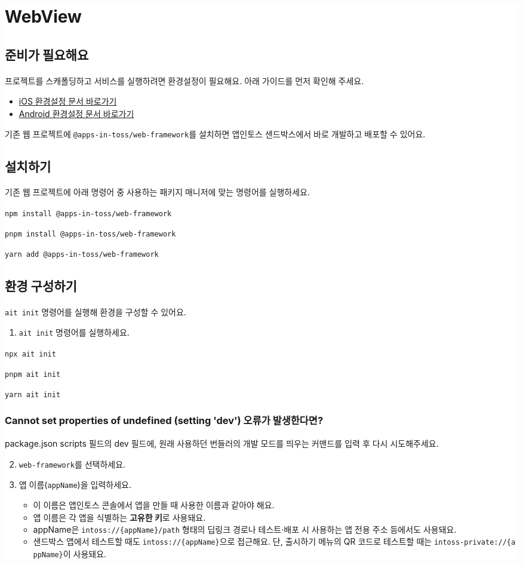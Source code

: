 # WebView

## 준비가 필요해요

프로젝트를 스캐폴딩하고 서비스를 실행하려면 환경설정이 필요해요. 아래 가이드를 먼저 확인해 주세요.

- [iOS 환경설정 문서 바로가기](/development/client/ios.html)
- [Android 환경설정 문서 바로가기](/development/client/android.html)

기존 웹 프로젝트에 `@apps-in-toss/web-framework`를 설치하면 앱인토스 샌드박스에서 바로 개발하고 배포할 수 있어요.

## 설치하기

기존 웹 프로젝트에 아래 명령어 중 사용하는 패키지 매니저에 맞는 명령어를 실행하세요.

```sh
npm install @apps-in-toss/web-framework
```

```sh
pnpm install @apps-in-toss/web-framework
```

```sh
yarn add @apps-in-toss/web-framework
```

## 환경 구성하기

`ait init` 명령어를 실행해 환경을 구성할 수 있어요.

1. `ait init` 명령어를 실행하세요.

```sh
npx ait init
```

```sh
pnpm ait init
```

```sh
yarn ait init
```

### Cannot set properties of undefined (setting 'dev') 오류가 발생한다면?

package.json scripts 필드의 dev 필드에, 원래 사용하던 번들러의 개발 모드를 띄우는 커맨드를 입력 후 다시 시도해주세요.

2. `web-framework`를 선택하세요.

3. 앱 이름(`appName`)을 입력하세요.
   - 이 이름은 앱인토스 콘솔에서 앱을 만들 때 사용한 이름과 같아야 해요.
   - 앱 이름은 각 앱을 식별하는 **고유한 키**로 사용돼요.
   - appName은 `intoss://{appName}/path` 형태의 딥링크 경로나 테스트·배포 시 사용하는 앱 전용 주소 등에서도 사용돼요.
   - 샌드박스 앱에서 테스트할 때도 `intoss://{appName}`으로 접근해요. 단, 출시하기 메뉴의 QR 코드로 테스트할 때는 `intoss-private://{appName}`이 사용돼요.
